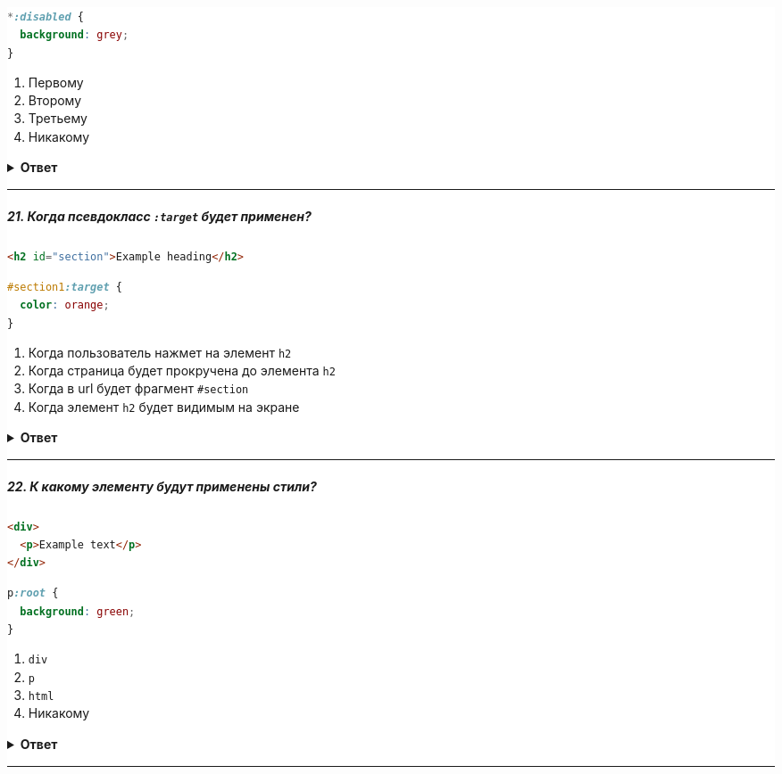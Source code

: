 ```css
*:disabled {
  background: grey;
}
```

1. Первому
2. Второму
3. Третьему
4. Никакому

<details><summary><b>Ответ</b></summary></details>

---

##### 21. Когда псевдокласс `:target` будет применен?

```html
<h2 id="section">Example heading</h2>
```

```css
#section1:target {
  color: orange;
}
```

1. Когда пользователь нажмет на элемент `h2`
2. Когда страница будет прокручена до элемента `h2`
3. Когда в url будет фрагмент `#section`
4. Когда элемент `h2` будет видимым на экране

<details><summary><b>Ответ</b></summary></details>

---

##### 22. К какому элементу будут применены стили? 

```html
<div>
  <p>Example text</p>
</div>
```

```css
p:root {
  background: green;
}
```

1. `div`
2. `p`
3. `html`
4. Никакому

<details><summary><b>Ответ</b></summary></details>

---
